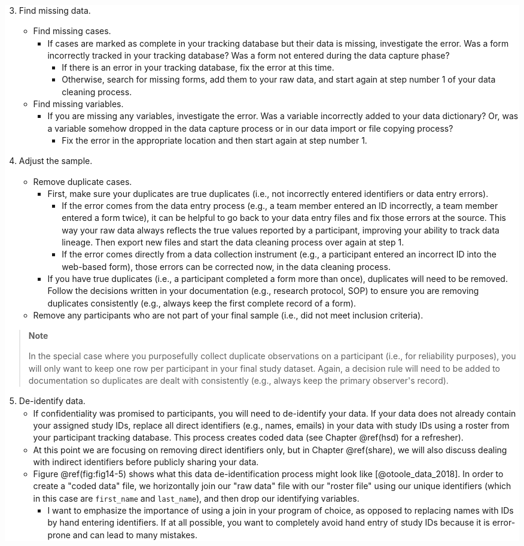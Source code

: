 3. Find missing data.
    - Find missing cases.
      - If cases are marked as complete in your tracking database but their data is missing, investigate the error. Was a form incorrectly tracked in your tracking database? Was a form not entered during the data capture phase?
        - If there is an error in your tracking database, fix the error at this time.
        - Otherwise, search for missing forms, add them to your raw data, and start again at step number 1 of your data cleaning process.
    - Find missing variables.
      - If you are missing any variables, investigate the error. Was a variable incorrectly added to your data dictionary? Or, was a variable somehow dropped in the data capture process or in our data import or file copying process?
        - Fix the error in the appropriate location and then start again at step number 1.
        
4. Adjust the sample.
    - Remove duplicate cases.
      - First, make sure your duplicates are true duplicates (i.e., not incorrectly entered identifiers or data entry errors). 
        - If the error comes from the data entry process (e.g., a team member entered an ID incorrectly, a team member entered a form twice), it can be helpful to go back to your data entry files and fix those errors at the source. This way your raw data always reflects the true values reported by a participant, improving your ability to track data lineage. Then export new files and start the data cleaning process over again at step 1. 
        - If the error comes directly from a data collection instrument (e.g., a participant entered an incorrect ID into the web-based form), those errors can be corrected now, in the data cleaning process.
      - If you have true duplicates (i.e., a participant completed a form more than once), duplicates will need to be removed. Follow the decisions written in your documentation (e.g., research protocol, SOP) to ensure you are removing duplicates consistently (e.g., always keep the first complete record of a form).
    - Remove any participants who are not part of your final sample (i.e., did not meet inclusion criteria).

> **Note**
>
> In the special case where you purposefully collect duplicate observations on a participant (i.e., for reliability purposes), you will only want to keep one row per participant in your final study dataset. Again, a decision rule will need to be added to documentation so duplicates are dealt with consistently (e.g., always keep the primary observer's record).

5. De-identify data.
    - If confidentiality was promised to participants, you will need to de-identify your data. If your data does not already contain your assigned study IDs, replace all direct identifiers (e.g., names, emails) in your data with study IDs using a roster from your participant tracking database. This process creates coded data (see Chapter \@ref(hsd) for a refresher). 
    - At this point we are focusing on removing direct identifiers only, but in Chapter \@ref(share), we will also discuss dealing with indirect identifiers before publicly sharing your data.
    - Figure \@ref(fig:fig14-5) shows what this data de-identification process might look like [@otoole_data_2018]. In order to create a "coded data" file, we horizontally join our "raw data" file with our "roster file" using our unique identifiers (which in this case are `first_name` and `last_name`), and then drop our identifying variables.
      - I want to emphasize the importance of using a join in your program of choice, as opposed to replacing names with IDs by hand entering identifiers. If at all possible, you want to completely avoid hand entry of study IDs because it is error-prone and can lead to many mistakes.
